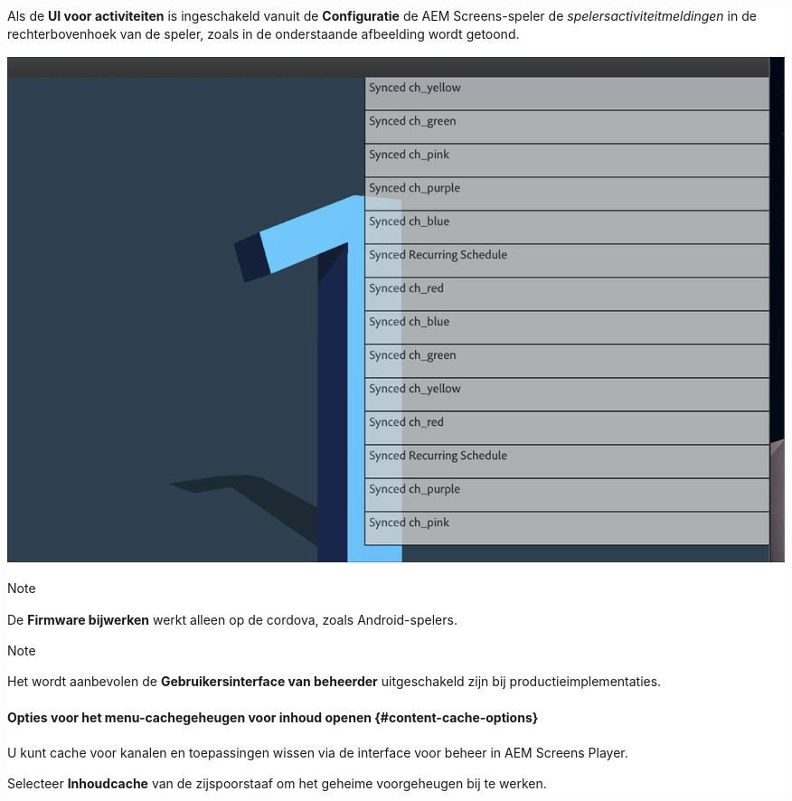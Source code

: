    Als de **UI voor activiteiten** is ingeschakeld vanuit de **Configuratie** de AEM Screens-speler de *spelersactiviteitmeldingen* in de rechterbovenhoek van de speler, zoals in de onderstaande afbeelding wordt getoond.

   ![afbeelding](/help/user-guide/assets/activity_ui.png)

>[!NOTE]
>
>De **Firmware bijwerken** werkt alleen op de cordova, zoals Android-spelers.

>[!NOTE]
>
>Het wordt aanbevolen de **Gebruikersinterface van beheerder** uitgeschakeld zijn bij productieimplementaties.

#### Opties voor het menu-cachegeheugen voor inhoud openen {#content-cache-options}

U kunt cache voor kanalen en toepassingen wissen via de interface voor beheer in AEM Screens Player.

Selecteer **Inhoudcache** van de zijspoorstaaf om het geheime voorgeheugen bij te werken.
